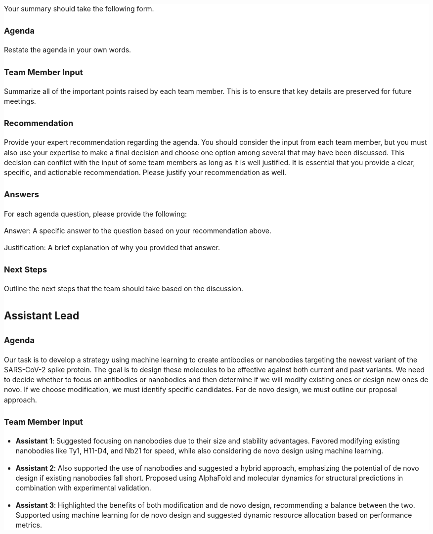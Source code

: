 Your summary should take the following form.

### Agenda

Restate the agenda in your own words.

### Team Member Input

Summarize all of the important points raised by each team member. This is to ensure that key details are preserved for future meetings.

### Recommendation

Provide your expert recommendation regarding the agenda. You should consider the input from each team member, but you must also use your expertise to make a final decision and choose one option among several that may have been discussed. This decision can conflict with the input of some team members as long as it is well justified. It is essential that you provide a clear, specific, and actionable recommendation. Please justify your recommendation as well.

### Answers

For each agenda question, please provide the following:

Answer: A specific answer to the question based on your recommendation above.

Justification: A brief explanation of why you provided that answer.

### Next Steps

Outline the next steps that the team should take based on the discussion.

## Assistant Lead

### Agenda

Our task is to develop a strategy using machine learning to create antibodies or nanobodies targeting the newest variant of the SARS-CoV-2 spike protein. The goal is to design these molecules to be effective against both current and past variants. We need to decide whether to focus on antibodies or nanobodies and then determine if we will modify existing ones or design new ones de novo. If we choose modification, we must identify specific candidates. For de novo design, we must outline our proposal approach.

### Team Member Input

- **Assistant 1**: Suggested focusing on nanobodies due to their size and stability advantages. Favored modifying existing nanobodies like Ty1, H11-D4, and Nb21 for speed, while also considering de novo design using machine learning.

- **Assistant 2**: Also supported the use of nanobodies and suggested a hybrid approach, emphasizing the potential of de novo design if existing nanobodies fall short. Proposed using AlphaFold and molecular dynamics for structural predictions in combination with experimental validation.

- **Assistant 3**: Highlighted the benefits of both modification and de novo design, recommending a balance between the two. Supported using machine learning for de novo design and suggested dynamic resource allocation based on performance metrics.

